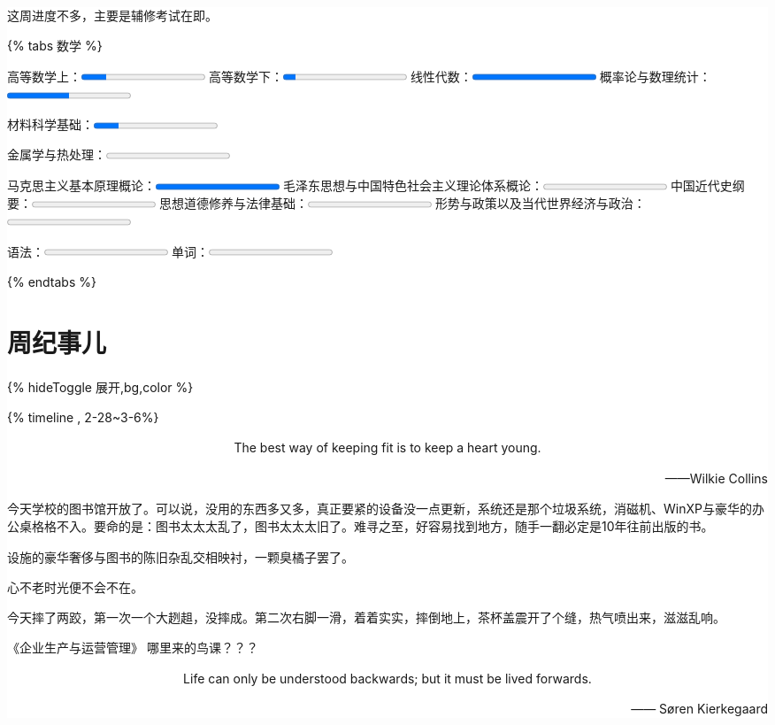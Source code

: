 这周进度不多，主要是辅修考试在即。

{% tabs 数学 %}


高等数学上：<progress max="100" value="20" id="progress"></progress>
高等数学下：<progress max="100" value="10" id="progress"></progress>
线性代数：<progress max="100" value="100" id="progress"></progress>
概率论与数理统计：<progress max="100" value="50" id="progress"></progress>





材料科学基础：<progress max="100" value="20" id="progress"></progress>

金属学与热处理：<progress max="100" value="0" id="progress"></progress>





马克思主义基本原理概论：<progress max="20" value="20" id="progress"></progress>
毛泽东思想与中国特色社会主义理论体系概论：<progress max="100" value="0" id="progress"></progress>
中国近代史纲要：<progress max="100" value="0" id="progress"></progress>
思想道德修养与法律基础：<progress max="100" value="0" id="progress"></progress>
形势与政策以及当代世界经济与政治：<progress max="100" value="0" id="progress"></progress>





语法：<progress max="100" value="0" id="progress"></progress>
单词：<progress max="100" value="0" id="progress"></progress>


{% endtabs %}

# 周纪事儿

{% hideToggle 展开,bg,color %}

{% timeline ,  2-28~3-6%}



 <center>The best way of keeping fit is to keep a heart young. </center>
 <p align="right">——Wilkie Collins</p>

今天学校的图书馆开放了。可以说，没用的东西多又多，真正要紧的设备没一点更新，系统还是那个垃圾系统，消磁机、WinXP与豪华的办公桌格格不入。要命的是：图书太太太乱了，图书太太太旧了。难寻之至，好容易找到地方，随手一翻必定是10年往前出版的书。

设施的豪华奢侈与图书的陈旧杂乱交相映衬，一颗臭橘子罢了。

心不老时光便不会不在。



今天摔了两跤，第一次一个大趔趄，没摔成。第二次右脚一滑，着着实实，摔倒地上，茶杯盖震开了个缝，热气喷出来，滋滋乱响。

《企业生产与运营管理》 哪里来的鸟课？？？





 <center>Life can only be understood backwards; but it must be lived forwards.</center>
 <p align="right">—— Søren Kierkegaard</p>
